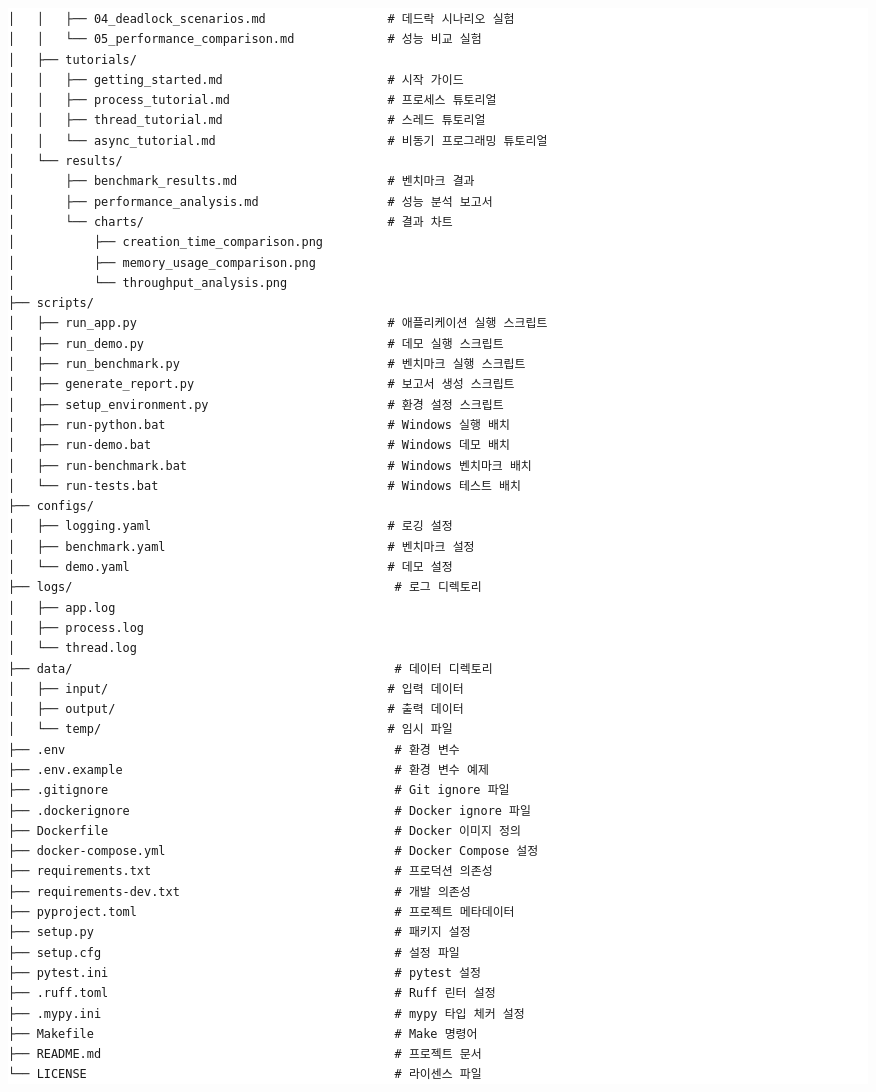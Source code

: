 ```
│   │   ├── 04_deadlock_scenarios.md                 # 데드락 시나리오 실험
│   │   └── 05_performance_comparison.md             # 성능 비교 실험
│   ├── tutorials/
│   │   ├── getting_started.md                       # 시작 가이드
│   │   ├── process_tutorial.md                      # 프로세스 튜토리얼
│   │   ├── thread_tutorial.md                       # 스레드 튜토리얼
│   │   └── async_tutorial.md                        # 비동기 프로그래밍 튜토리얼
│   └── results/
│       ├── benchmark_results.md                     # 벤치마크 결과
│       ├── performance_analysis.md                  # 성능 분석 보고서
│       └── charts/                                  # 결과 차트
│           ├── creation_time_comparison.png
│           ├── memory_usage_comparison.png
│           └── throughput_analysis.png
├── scripts/
│   ├── run_app.py                                   # 애플리케이션 실행 스크립트
│   ├── run_demo.py                                  # 데모 실행 스크립트
│   ├── run_benchmark.py                             # 벤치마크 실행 스크립트
│   ├── generate_report.py                           # 보고서 생성 스크립트
│   ├── setup_environment.py                         # 환경 설정 스크립트
│   ├── run-python.bat                               # Windows 실행 배치
│   ├── run-demo.bat                                 # Windows 데모 배치
│   ├── run-benchmark.bat                            # Windows 벤치마크 배치
│   └── run-tests.bat                                # Windows 테스트 배치
├── configs/
│   ├── logging.yaml                                 # 로깅 설정
│   ├── benchmark.yaml                               # 벤치마크 설정
│   └── demo.yaml                                    # 데모 설정
├── logs/                                             # 로그 디렉토리
│   ├── app.log
│   ├── process.log
│   └── thread.log
├── data/                                             # 데이터 디렉토리
│   ├── input/                                       # 입력 데이터
│   ├── output/                                      # 출력 데이터
│   └── temp/                                        # 임시 파일
├── .env                                              # 환경 변수
├── .env.example                                      # 환경 변수 예제
├── .gitignore                                        # Git ignore 파일
├── .dockerignore                                     # Docker ignore 파일
├── Dockerfile                                        # Docker 이미지 정의
├── docker-compose.yml                                # Docker Compose 설정
├── requirements.txt                                  # 프로덕션 의존성
├── requirements-dev.txt                              # 개발 의존성
├── pyproject.toml                                    # 프로젝트 메타데이터
├── setup.py                                          # 패키지 설정
├── setup.cfg                                         # 설정 파일
├── pytest.ini                                        # pytest 설정
├── .ruff.toml                                        # Ruff 린터 설정
├── .mypy.ini                                         # mypy 타입 체커 설정
├── Makefile                                          # Make 명령어
├── README.md                                         # 프로젝트 문서
└── LICENSE                                           # 라이센스 파일
```
